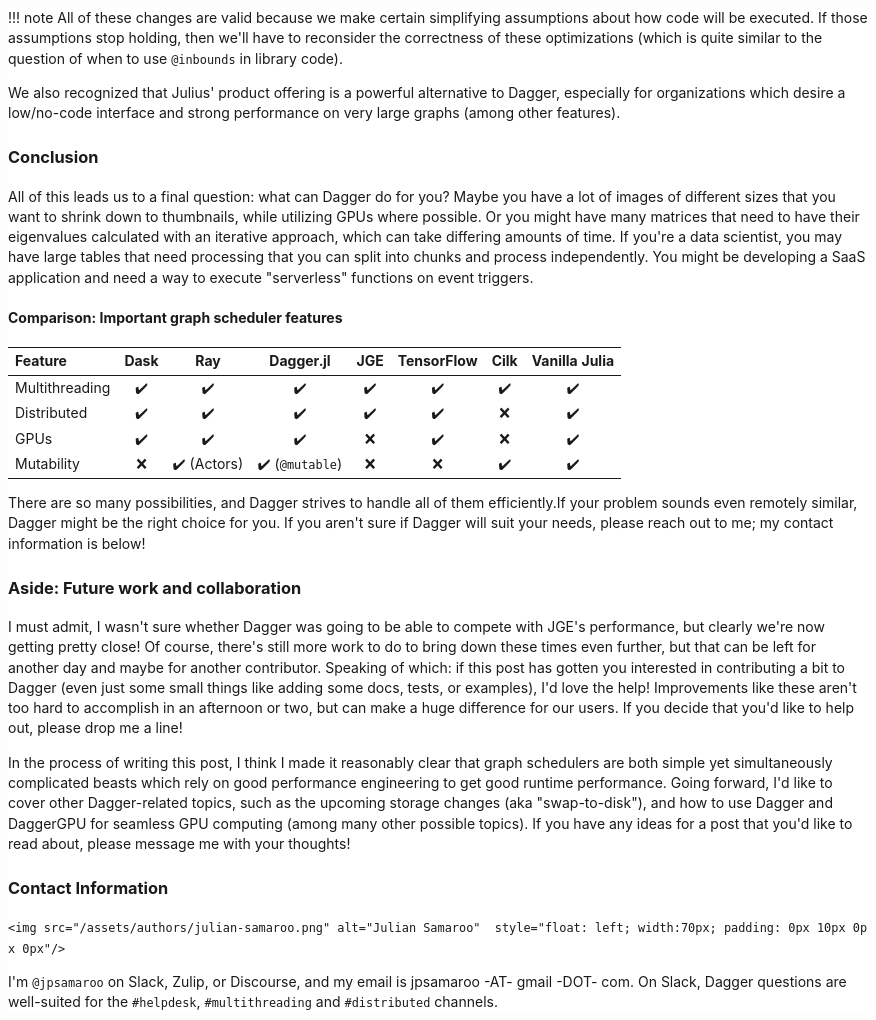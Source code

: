 !!! note All of these changes are valid because we make certain simplifying assumptions about how code will be executed. If those assumptions stop holding, then we'll have to reconsider the correctness of these optimizations (which is quite similar to the question of when to use `@inbounds` in library code).

We also recognized that Julius' product offering is a powerful alternative to Dagger, especially for organizations which desire a low/no-code interface and strong performance on very large graphs (among other features).

### Conclusion

All of this leads us to a final question: what can Dagger do for you? Maybe you have a lot of images of different sizes that you want to shrink down to thumbnails, while utilizing GPUs where possible. Or you might have many matrices that need to have their eigenvalues calculated with an iterative approach, which can take differing amounts of time. If you're a data scientist, you may have large tables that need processing that you can split into chunks and process independently. You might be developing a SaaS application and need a way to execute "serverless" functions on event triggers.

#### Comparison: Important graph scheduler features

| Feature | Dask | Ray | Dagger.jl | JGE | TensorFlow | Cilk | Vanilla Julia |
| :------ | :--: | :-: | :-------: | :--------: | :--: | :--: | :--: |
| Multithreading | :heavy_check_mark: | :heavy_check_mark: | :heavy_check_mark: | :heavy_check_mark: | :heavy_check_mark: | :heavy_check_mark: | :heavy_check_mark: |
| Distributed | :heavy_check_mark: | :heavy_check_mark: | :heavy_check_mark: | :heavy_check_mark: |:heavy_check_mark: | :x: | :heavy_check_mark: |
| GPUs    | :heavy_check_mark: | :heavy_check_mark: | :heavy_check_mark: | :x: | :heavy_check_mark: | :x: | :heavy_check_mark: |
| Mutability | :x: | :heavy_check_mark: (Actors) | :heavy_check_mark: (`@mutable`) | :x: | :x: | :heavy_check_mark: | :heavy_check_mark: |

There are so many possibilities, and Dagger strives to handle all of them efficiently.If your problem sounds even remotely similar, Dagger might be the right choice for you. If you aren't sure if Dagger will suit your needs, please reach out to me; my contact information is below!

### Aside: Future work and collaboration

I must admit, I wasn't sure whether Dagger was going to be able to compete with JGE's performance, but clearly we're now getting pretty close! Of course, there's still more work to do to bring down these times even further, but that can be left for another day and maybe for another contributor. Speaking of which: if this post has gotten you interested in contributing a bit to Dagger (even just some small things like adding some docs, tests, or examples), I'd love the help! Improvements like these aren't too hard to accomplish in an afternoon or two, but can make a huge difference for our users. If you decide that you'd like to help out, please drop me a line!

In the process of writing this post, I think I made it reasonably clear that graph schedulers are both simple yet simultaneously complicated beasts which rely on good performance engineering to get good runtime performance. Going forward, I'd like to cover other Dagger-related topics, such as the upcoming storage changes (aka "swap-to-disk"), and how to use Dagger and DaggerGPU for seamless GPU computing (among many other possible topics). If you have any ideas for a post that you'd like to read about, please message me with your thoughts!

### Contact Information

~~~
<img src="/assets/authors/julian-samaroo.png" alt="Julian Samaroo"  style="float: left; width:70px; padding: 0px 10px 0px 0px"/>
~~~
I'm `@jpsamaroo` on Slack, Zulip, or Discourse, and my email is jpsamaroo -AT- gmail -DOT- com. On Slack, Dagger questions are well-suited for the `#helpdesk`, `#multithreading` and `#distributed` channels.
